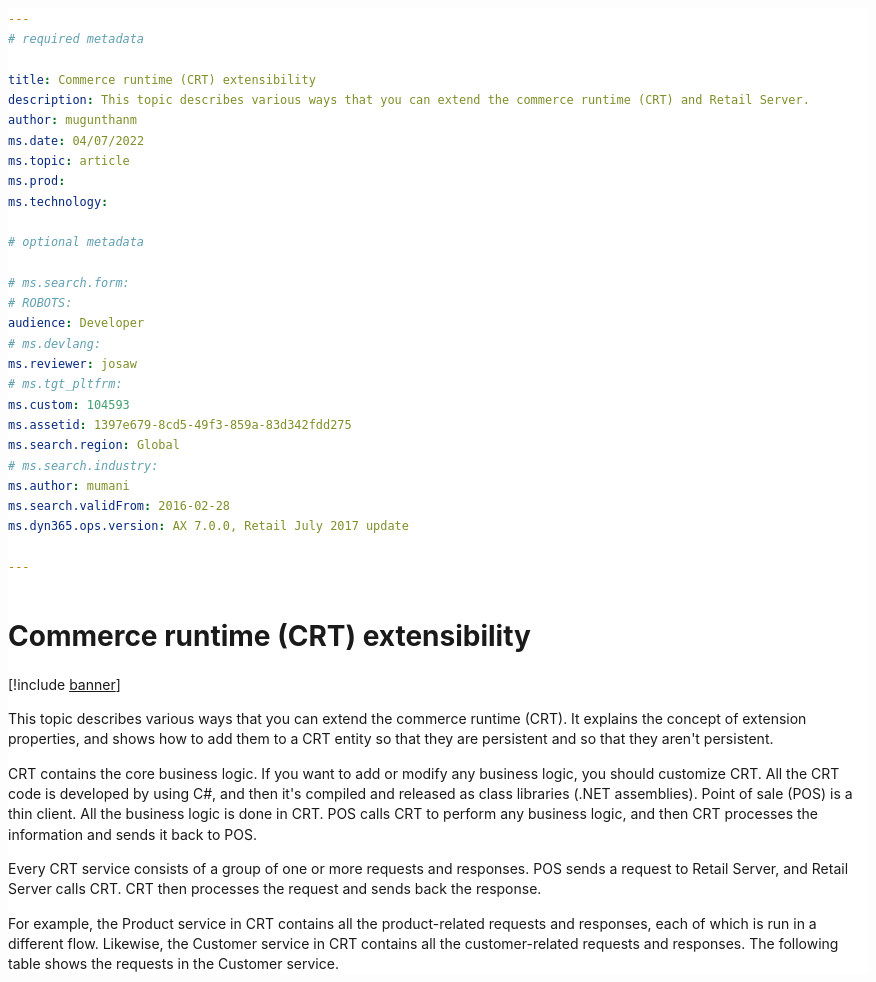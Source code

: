 ```yaml
---
# required metadata

title: Commerce runtime (CRT) extensibility
description: This topic describes various ways that you can extend the commerce runtime (CRT) and Retail Server.
author: mugunthanm
ms.date: 04/07/2022
ms.topic: article
ms.prod: 
ms.technology: 

# optional metadata

# ms.search.form: 
# ROBOTS: 
audience: Developer
# ms.devlang: 
ms.reviewer: josaw
# ms.tgt_pltfrm: 
ms.custom: 104593
ms.assetid: 1397e679-8cd5-49f3-859a-83d342fdd275
ms.search.region: Global
# ms.search.industry: 
ms.author: mumani
ms.search.validFrom: 2016-02-28
ms.dyn365.ops.version: AX 7.0.0, Retail July 2017 update

---
```


# Commerce runtime (CRT) extensibility

[!include [banner](../includes/banner.md)]

This topic describes various ways that you can extend the commerce runtime (CRT). It explains the concept of extension properties, and shows how to add them to a CRT entity so that they are persistent and so that they aren't persistent.

CRT contains the core business logic. If you want to add or modify any business logic, you should customize CRT. All the CRT code is developed by using C#, and then it's compiled and released as class libraries (.NET assemblies). Point of sale (POS) is a thin client. All the business logic is done in CRT. POS calls CRT to perform any business logic, and then CRT processes the information and sends it back to POS.

Every CRT service consists of a group of one or more requests and responses. POS sends a request to Retail Server, and Retail Server calls CRT. CRT then processes the request and sends back the response.

For example, the Product service in CRT contains all the product-related requests and responses, each of which is run in a different flow. Likewise, the Customer service in CRT contains all the customer-related requests and responses. The following table shows the requests in the Customer service.
